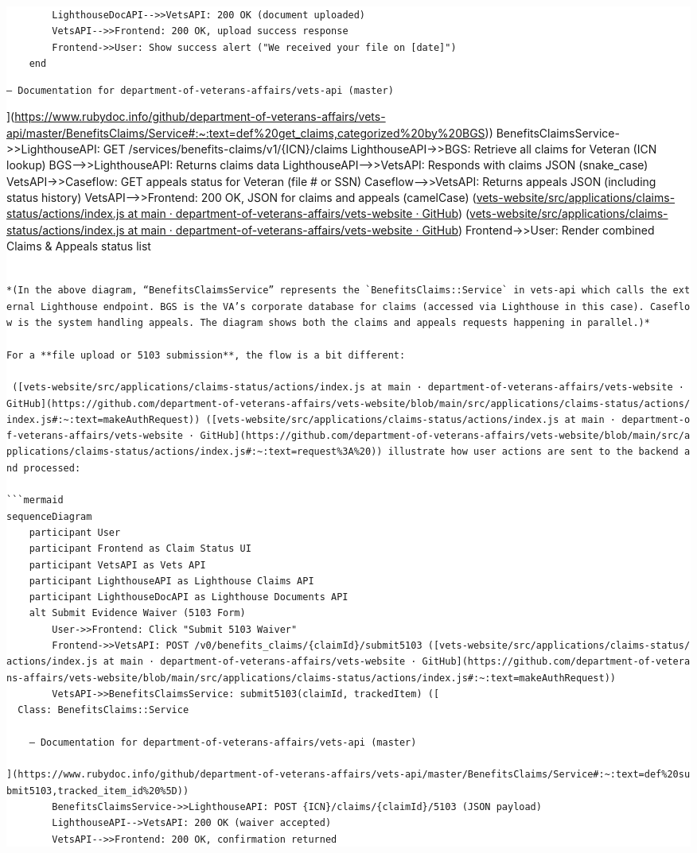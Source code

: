 ```mermaid
        LighthouseDocAPI-->>VetsAPI: 200 OK (document uploaded)
        VetsAPI-->>Frontend: 200 OK, upload success response
        Frontend->>User: Show success alert ("We received your file on [date]")
    end
```

  
    — Documentation for department-of-veterans-affairs/vets-api (master)
  
](https://www.rubydoc.info/github/department-of-veterans-affairs/vets-api/master/BenefitsClaims/Service#:~:text=def%20get_claims,categorized%20by%20BGS))
    BenefitsClaimsService->>LighthouseAPI: GET /services/benefits-claims/v1/{ICN}/claims
    LighthouseAPI->>BGS: Retrieve all claims for Veteran (ICN lookup)
    BGS-->>LighthouseAPI: Returns claims data
    LighthouseAPI-->>VetsAPI: Responds with claims JSON (snake_case)
    VetsAPI->>Caseflow: GET appeals status for Veteran (file # or SSN)
    Caseflow-->>VetsAPI: Returns appeals JSON (including status history)
    VetsAPI-->>Frontend: 200 OK, JSON for claims and appeals (camelCase) ([vets-website/src/applications/claims-status/actions/index.js at main · department-of-veterans-affairs/vets-website · GitHub](https://github.com/department-of-veterans-affairs/vets-website/blob/main/src/applications/claims-status/actions/index.js#:~:text=dispatch%28)) ([vets-website/src/applications/claims-status/actions/index.js at main · department-of-veterans-affairs/vets-website · GitHub](https://github.com/department-of-veterans-affairs/vets-website/blob/main/src/applications/claims-status/actions/index.js#:~:text=dispatch%28))
    Frontend->>User: Render combined Claims & Appeals status list
```

*(In the above diagram, “BenefitsClaimsService” represents the `BenefitsClaims::Service` in vets-api which calls the external Lighthouse endpoint. BGS is the VA’s corporate database for claims (accessed via Lighthouse in this case). Caseflow is the system handling appeals. The diagram shows both the claims and appeals requests happening in parallel.)*

For a **file upload or 5103 submission**, the flow is a bit different:

 ([vets-website/src/applications/claims-status/actions/index.js at main · department-of-veterans-affairs/vets-website · GitHub](https://github.com/department-of-veterans-affairs/vets-website/blob/main/src/applications/claims-status/actions/index.js#:~:text=makeAuthRequest)) ([vets-website/src/applications/claims-status/actions/index.js at main · department-of-veterans-affairs/vets-website · GitHub](https://github.com/department-of-veterans-affairs/vets-website/blob/main/src/applications/claims-status/actions/index.js#:~:text=request%3A%20)) illustrate how user actions are sent to the backend and processed:

```mermaid
sequenceDiagram
    participant User
    participant Frontend as Claim Status UI
    participant VetsAPI as Vets API
    participant LighthouseAPI as Lighthouse Claims API
    participant LighthouseDocAPI as Lighthouse Documents API
    alt Submit Evidence Waiver (5103 Form)
        User->>Frontend: Click "Submit 5103 Waiver"
        Frontend->>VetsAPI: POST /v0/benefits_claims/{claimId}/submit5103 ([vets-website/src/applications/claims-status/actions/index.js at main · department-of-veterans-affairs/vets-website · GitHub](https://github.com/department-of-veterans-affairs/vets-website/blob/main/src/applications/claims-status/actions/index.js#:~:text=makeAuthRequest))
        VetsAPI->>BenefitsClaimsService: submit5103(claimId, trackedItem) ([
  Class: BenefitsClaims::Service
  
    — Documentation for department-of-veterans-affairs/vets-api (master)
  
](https://www.rubydoc.info/github/department-of-veterans-affairs/vets-api/master/BenefitsClaims/Service#:~:text=def%20submit5103,tracked_item_id%20%5D))
        BenefitsClaimsService->>LighthouseAPI: POST {ICN}/claims/{claimId}/5103 (JSON payload)
        LighthouseAPI-->VetsAPI: 200 OK (waiver accepted)
        VetsAPI-->>Frontend: 200 OK, confirmation returned
```